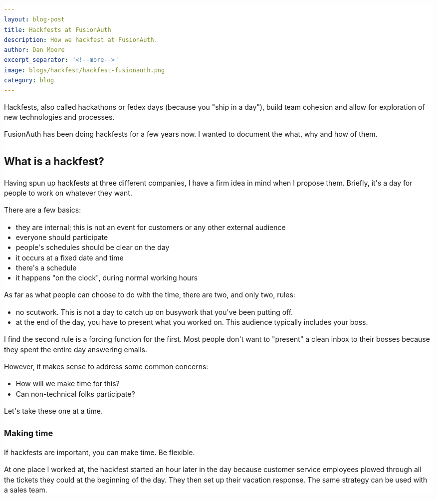 ```yaml
---
layout: blog-post
title: Hackfests at FusionAuth
description: How we hackfest at FusionAuth.
author: Dan Moore
excerpt_separator: "<!--more-->"
image: blogs/hackfest/hackfest-fusionauth.png
category: blog
---
```


Hackfests, also called hackathons or fedex days (because you "ship in a day"), build team cohesion and allow for exploration of new technologies and processes.

FusionAuth has been doing hackfests for a few years now. I wanted to document the what, why and how of them.



## What is a hackfest?

Having spun up hackfests at three different companies, I have a firm idea in mind when I propose them. Briefly, it's a day for people to work on whatever they want.

There are a few basics:

* they are internal; this is not an event for customers or any other external audience
* everyone should participate
* people's schedules should be clear on the day
* it occurs at a fixed date and time
* there's a schedule
* it happens "on the clock", during normal working hours

As far as what people can choose to do with the time, there are two, and only two, rules:

* no scutwork. This is not a day to catch up on busywork that you've been putting off.
* at the end of the day, you have to present what you worked on. This audience typically includes your boss.

I find the second rule is a forcing function for the first. Most people don't want to "present" a clean inbox to their bosses because they spent the entire day answering emails.

However, it makes sense to address some common concerns: 

* How will we make time for this?
* Can non-technical folks participate?

Let's take these one at a time.

### Making time

If hackfests are important, you can make time. Be flexible.

At one place I worked at, the hackfest started an hour later in the day because customer service employees plowed through all the tickets they could at the beginning of the day. They then set up their vacation response. The same strategy can be used with a sales team.
